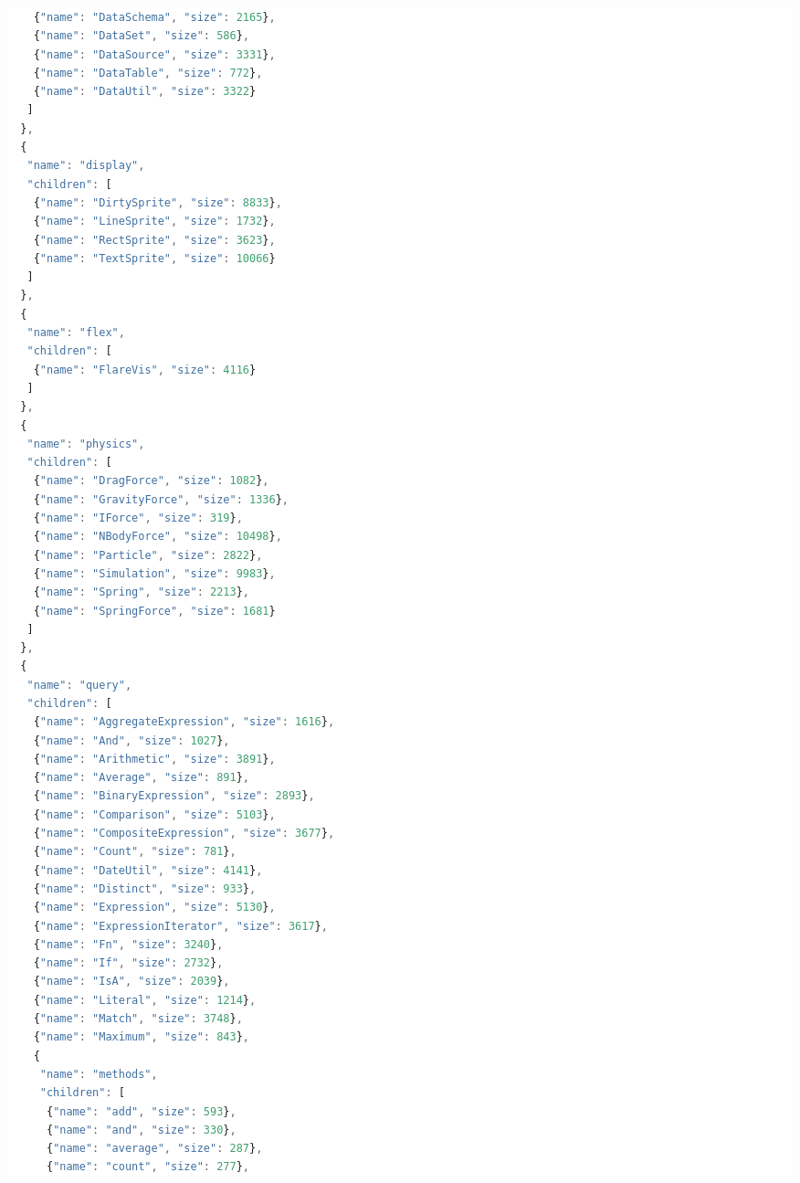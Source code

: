 ````js
    {"name": "DataSchema", "size": 2165},
    {"name": "DataSet", "size": 586},
    {"name": "DataSource", "size": 3331},
    {"name": "DataTable", "size": 772},
    {"name": "DataUtil", "size": 3322}
   ]
  },
  {
   "name": "display",
   "children": [
    {"name": "DirtySprite", "size": 8833},
    {"name": "LineSprite", "size": 1732},
    {"name": "RectSprite", "size": 3623},
    {"name": "TextSprite", "size": 10066}
   ]
  },
  {
   "name": "flex",
   "children": [
    {"name": "FlareVis", "size": 4116}
   ]
  },
  {
   "name": "physics",
   "children": [
    {"name": "DragForce", "size": 1082},
    {"name": "GravityForce", "size": 1336},
    {"name": "IForce", "size": 319},
    {"name": "NBodyForce", "size": 10498},
    {"name": "Particle", "size": 2822},
    {"name": "Simulation", "size": 9983},
    {"name": "Spring", "size": 2213},
    {"name": "SpringForce", "size": 1681}
   ]
  },
  {
   "name": "query",
   "children": [
    {"name": "AggregateExpression", "size": 1616},
    {"name": "And", "size": 1027},
    {"name": "Arithmetic", "size": 3891},
    {"name": "Average", "size": 891},
    {"name": "BinaryExpression", "size": 2893},
    {"name": "Comparison", "size": 5103},
    {"name": "CompositeExpression", "size": 3677},
    {"name": "Count", "size": 781},
    {"name": "DateUtil", "size": 4141},
    {"name": "Distinct", "size": 933},
    {"name": "Expression", "size": 5130},
    {"name": "ExpressionIterator", "size": 3617},
    {"name": "Fn", "size": 3240},
    {"name": "If", "size": 2732},
    {"name": "IsA", "size": 2039},
    {"name": "Literal", "size": 1214},
    {"name": "Match", "size": 3748},
    {"name": "Maximum", "size": 843},
    {
     "name": "methods",
     "children": [
      {"name": "add", "size": 593},
      {"name": "and", "size": 330},
      {"name": "average", "size": 287},
      {"name": "count", "size": 277},
````